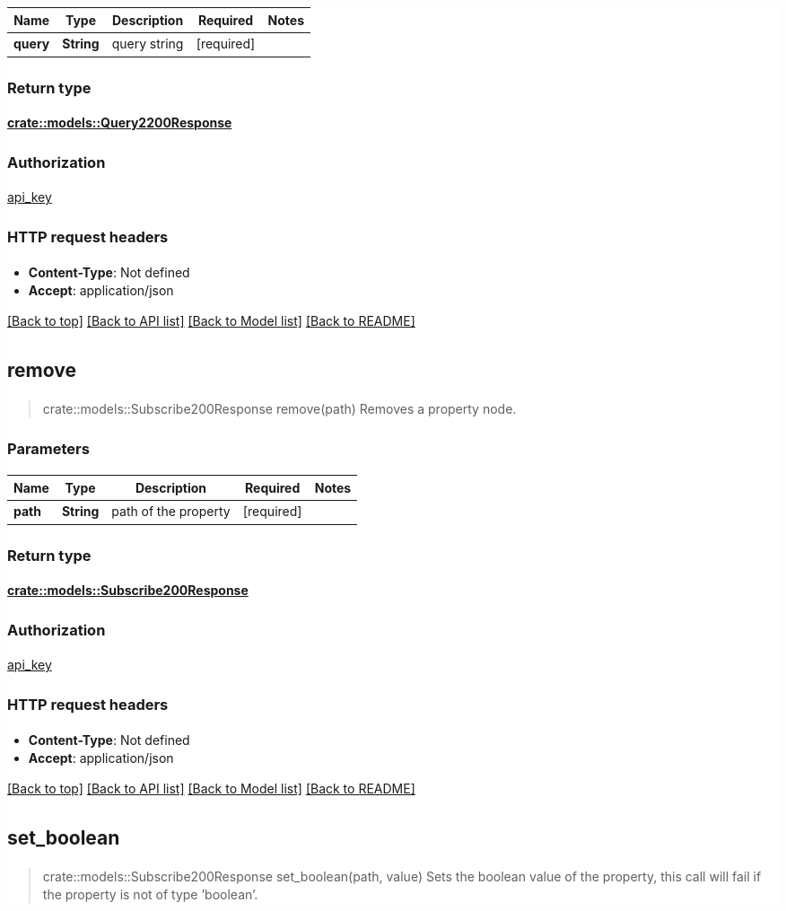 
Name | Type | Description  | Required | Notes
------------- | ------------- | ------------- | ------------- | -------------
**query** | **String** | query string | [required] |

### Return type

[**crate::models::Query2200Response**](query2_200_response.md)

### Authorization

[api_key](../README.md#api_key)

### HTTP request headers

- **Content-Type**: Not defined
- **Accept**: application/json

[[Back to top]](#) [[Back to API list]](../README.md#documentation-for-api-endpoints) [[Back to Model list]](../README.md#documentation-for-models) [[Back to README]](../README.md)


## remove

> crate::models::Subscribe200Response remove(path)
Removes a property node.

### Parameters


Name | Type | Description  | Required | Notes
------------- | ------------- | ------------- | ------------- | -------------
**path** | **String** | path of the property | [required] |

### Return type

[**crate::models::Subscribe200Response**](subscribe_200_response.md)

### Authorization

[api_key](../README.md#api_key)

### HTTP request headers

- **Content-Type**: Not defined
- **Accept**: application/json

[[Back to top]](#) [[Back to API list]](../README.md#documentation-for-api-endpoints) [[Back to Model list]](../README.md#documentation-for-models) [[Back to README]](../README.md)


## set_boolean

> crate::models::Subscribe200Response set_boolean(path, value)
Sets the boolean value of the property, this call will fail if the property is not of type ’boolean’.
